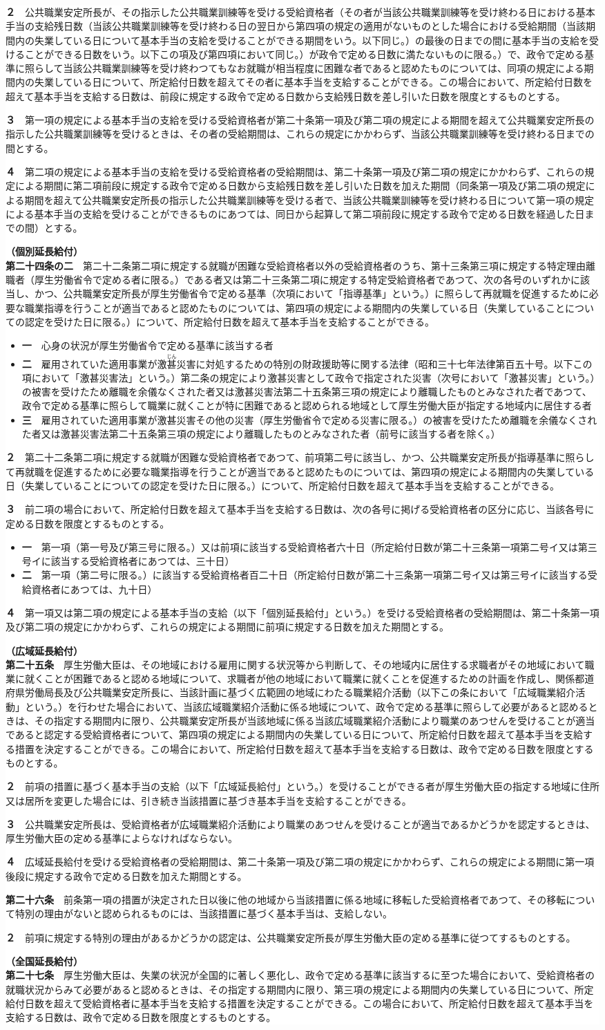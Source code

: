 **２**　公共職業安定所長が、その指示した公共職業訓練等を受ける受給資格者（その者が当該公共職業訓練等を受け終わる日における基本手当の支給残日数（当該公共職業訓練等を受け終わる日の翌日から第四項の規定の適用がないものとした場合における受給期間（当該期間内の失業している日について基本手当の支給を受けることができる期間をいう。以下同じ。）の最後の日までの間に基本手当の支給を受けることができる日数をいう。以下この項及び第四項において同じ。）が政令で定める日数に満たないものに限る。）で、政令で定める基準に照らして当該公共職業訓練等を受け終わつてもなお就職が相当程度に困難な者であると認めたものについては、同項の規定による期間内の失業している日について、所定給付日数を超えてその者に基本手当を支給することができる。この場合において、所定給付日数を超えて基本手当を支給する日数は、前段に規定する政令で定める日数から支給残日数を差し引いた日数を限度とするものとする。  
  
**３**　第一項の規定による基本手当の支給を受ける受給資格者が第二十条第一項及び第二項の規定による期間を超えて公共職業安定所長の指示した公共職業訓練等を受けるときは、その者の受給期間は、これらの規定にかかわらず、当該公共職業訓練等を受け終わる日までの間とする。  
  
**４**　第二項の規定による基本手当の支給を受ける受給資格者の受給期間は、第二十条第一項及び第二項の規定にかかわらず、これらの規定による期間に第二項前段に規定する政令で定める日数から支給残日数を差し引いた日数を加えた期間（同条第一項及び第二項の規定による期間を超えて公共職業安定所長の指示した公共職業訓練等を受ける者で、当該公共職業訓練等を受け終わる日について第一項の規定による基本手当の支給を受けることができるものにあつては、同日から起算して第二項前段に規定する政令で定める日数を経過した日までの間）とする。  
  
**（個別延長給付）**  
**第二十四条の二**　第二十二条第二項に規定する就職が困難な受給資格者以外の受給資格者のうち、第十三条第三項に規定する特定理由離職者（厚生労働省令で定める者に限る。）である者又は第二十三条第二項に規定する特定受給資格者であつて、次の各号のいずれかに該当し、かつ、公共職業安定所長が厚生労働省令で定める基準（次項において「指導基準」という。）に照らして再就職を促進するために必要な職業指導を行うことが適当であると認めたものについては、第四項の規定による期間内の失業している日（失業していることについての認定を受けた日に限る。）について、所定給付日数を超えて基本手当を支給することができる。  
* **一**　心身の状況が厚生労働省令で定める基準に該当する者  
* **二**　雇用されていた適用事業が激<ruby>甚<rt>じん</rt></ruby>災害に対処するための特別の財政援助等に関する法律（昭和三十七年法律第百五十号。以下この項において「激甚災害法」という。）第二条の規定により激甚災害として政令で指定された災害（次号において「激甚災害」という。）の被害を受けたため離職を余儀なくされた者又は激甚災害法第二十五条第三項の規定により離職したものとみなされた者であつて、政令で定める基準に照らして職業に就くことが特に困難であると認められる地域として厚生労働大臣が指定する地域内に居住する者  
* **三**　雇用されていた適用事業が激甚災害その他の災害（厚生労働省令で定める災害に限る。）の被害を受けたため離職を余儀なくされた者又は激甚災害法第二十五条第三項の規定により離職したものとみなされた者（前号に該当する者を除く。）  
  
**２**　第二十二条第二項に規定する就職が困難な受給資格者であつて、前項第二号に該当し、かつ、公共職業安定所長が指導基準に照らして再就職を促進するために必要な職業指導を行うことが適当であると認めたものについては、第四項の規定による期間内の失業している日（失業していることについての認定を受けた日に限る。）について、所定給付日数を超えて基本手当を支給することができる。  
  
**３**　前二項の場合において、所定給付日数を超えて基本手当を支給する日数は、次の各号に掲げる受給資格者の区分に応じ、当該各号に定める日数を限度とするものとする。  
* **一**　第一項（第一号及び第三号に限る。）又は前項に該当する受給資格者六十日（所定給付日数が第二十三条第一項第二号イ又は第三号イに該当する受給資格者にあつては、三十日）  
* **二**　第一項（第二号に限る。）に該当する受給資格者百二十日（所定給付日数が第二十三条第一項第二号イ又は第三号イに該当する受給資格者にあつては、九十日）  
  
**４**　第一項又は第二項の規定による基本手当の支給（以下「個別延長給付」という。）を受ける受給資格者の受給期間は、第二十条第一項及び第二項の規定にかかわらず、これらの規定による期間に前項に規定する日数を加えた期間とする。  
  
**（広域延長給付）**  
**第二十五条**　厚生労働大臣は、その地域における雇用に関する状況等から判断して、その地域内に居住する求職者がその地域において職業に就くことが困難であると認める地域について、求職者が他の地域において職業に就くことを促進するための計画を作成し、関係都道府県労働局長及び公共職業安定所長に、当該計画に基づく広範囲の地域にわたる職業紹介活動（以下この条において「広域職業紹介活動」という。）を行わせた場合において、当該広域職業紹介活動に係る地域について、政令で定める基準に照らして必要があると認めるときは、その指定する期間内に限り、公共職業安定所長が当該地域に係る当該広域職業紹介活動により職業のあつせんを受けることが適当であると認定する受給資格者について、第四項の規定による期間内の失業している日について、所定給付日数を超えて基本手当を支給する措置を決定することができる。この場合において、所定給付日数を超えて基本手当を支給する日数は、政令で定める日数を限度とするものとする。  
  
**２**　前項の措置に基づく基本手当の支給（以下「広域延長給付」という。）を受けることができる者が厚生労働大臣の指定する地域に住所又は居所を変更した場合には、引き続き当該措置に基づき基本手当を支給することができる。  
  
**３**　公共職業安定所長は、受給資格者が広域職業紹介活動により職業のあつせんを受けることが適当であるかどうかを認定するときは、厚生労働大臣の定める基準によらなければならない。  
  
**４**　広域延長給付を受ける受給資格者の受給期間は、第二十条第一項及び第二項の規定にかかわらず、これらの規定による期間に第一項後段に規定する政令で定める日数を加えた期間とする。  
  
**第二十六条**　前条第一項の措置が決定された日以後に他の地域から当該措置に係る地域に移転した受給資格者であつて、その移転について特別の理由がないと認められるものには、当該措置に基づく基本手当は、支給しない。  
  
**２**　前項に規定する特別の理由があるかどうかの認定は、公共職業安定所長が厚生労働大臣の定める基準に従つてするものとする。  
  
**（全国延長給付）**  
**第二十七条**　厚生労働大臣は、失業の状況が全国的に著しく悪化し、政令で定める基準に該当するに至つた場合において、受給資格者の就職状況からみて必要があると認めるときは、その指定する期間内に限り、第三項の規定による期間内の失業している日について、所定給付日数を超えて受給資格者に基本手当を支給する措置を決定することができる。この場合において、所定給付日数を超えて基本手当を支給する日数は、政令で定める日数を限度とするものとする。  
  